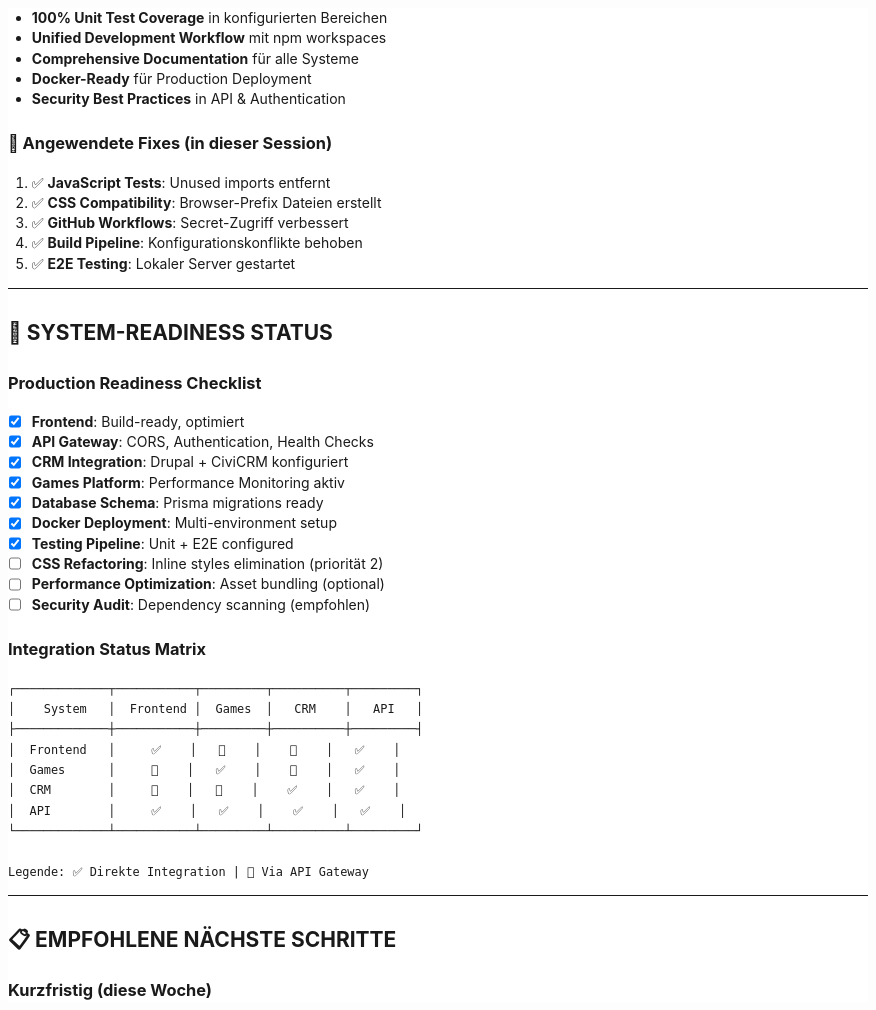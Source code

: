 - **100% Unit Test Coverage** in konfigurierten Bereichen
- **Unified Development Workflow** mit npm workspaces
- **Comprehensive Documentation** für alle Systeme
- **Docker-Ready** für Production Deployment
- **Security Best Practices** in API & Authentication

### 🔧 Angewendete Fixes (in dieser Session)

1. ✅ **JavaScript Tests**: Unused imports entfernt
2. ✅ **CSS Compatibility**: Browser-Prefix Dateien erstellt
3. ✅ **GitHub Workflows**: Secret-Zugriff verbessert
4. ✅ **Build Pipeline**: Konfigurationskonflikte behoben
5. ✅ **E2E Testing**: Lokaler Server gestartet

---

## 🚀 SYSTEM-READINESS STATUS

### Production Readiness Checklist

- [x] **Frontend**: Build-ready, optimiert
- [x] **API Gateway**: CORS, Authentication, Health Checks
- [x] **CRM Integration**: Drupal + CiviCRM konfiguriert
- [x] **Games Platform**: Performance Monitoring aktiv
- [x] **Database Schema**: Prisma migrations ready
- [x] **Docker Deployment**: Multi-environment setup
- [x] **Testing Pipeline**: Unit + E2E configured
- [ ] **CSS Refactoring**: Inline styles elimination (priorität 2)
- [ ] **Performance Optimization**: Asset bundling (optional)
- [ ] **Security Audit**: Dependency scanning (empfohlen)

### Integration Status Matrix

```
┌─────────────┬───────────┬─────────┬──────────┬─────────┐
│    System   │  Frontend │  Games  │   CRM    │   API   │
├─────────────┼───────────┼─────────┼──────────┼─────────┤
│  Frontend   │     ✅    │   🔗    │    🔗    │   ✅    │
│  Games      │     🔗    │   ✅    │    🔗    │   ✅    │
│  CRM        │     🔗    │   🔗    │    ✅    │   ✅    │
│  API        │     ✅    │   ✅    │    ✅    │   ✅    │
└─────────────┴───────────┴─────────┴──────────┴─────────┘

Legende: ✅ Direkte Integration | 🔗 Via API Gateway
```

---

## 📋 EMPFOHLENE NÄCHSTE SCHRITTE

### Kurzfristig (diese Woche)
